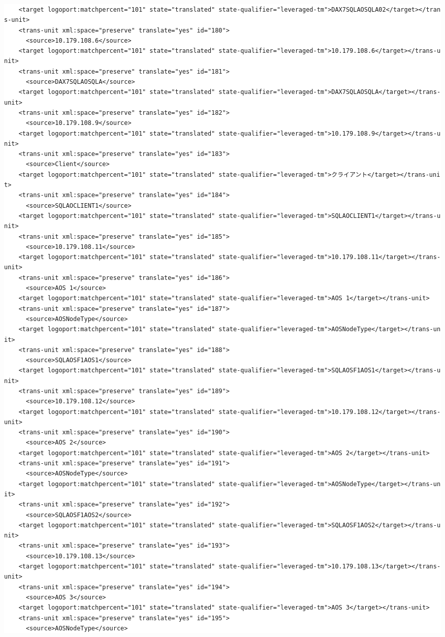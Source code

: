         <target logoport:matchpercent="101" state="translated" state-qualifier="leveraged-tm">DAX7SQLAOSQLA02</target></trans-unit>
        <trans-unit xml:space="preserve" translate="yes" id="180">
          <source>10.179.108.6</source>
        <target logoport:matchpercent="101" state="translated" state-qualifier="leveraged-tm">10.179.108.6</target></trans-unit>
        <trans-unit xml:space="preserve" translate="yes" id="181">
          <source>DAX7SQLAOSQLA</source>
        <target logoport:matchpercent="101" state="translated" state-qualifier="leveraged-tm">DAX7SQLAOSQLA</target></trans-unit>
        <trans-unit xml:space="preserve" translate="yes" id="182">
          <source>10.179.108.9</source>
        <target logoport:matchpercent="101" state="translated" state-qualifier="leveraged-tm">10.179.108.9</target></trans-unit>
        <trans-unit xml:space="preserve" translate="yes" id="183">
          <source>Client</source>
        <target logoport:matchpercent="101" state="translated" state-qualifier="leveraged-tm">クライアント</target></trans-unit>
        <trans-unit xml:space="preserve" translate="yes" id="184">
          <source>SQLAOCLIENT1</source>
        <target logoport:matchpercent="101" state="translated" state-qualifier="leveraged-tm">SQLAOCLIENT1</target></trans-unit>
        <trans-unit xml:space="preserve" translate="yes" id="185">
          <source>10.179.108.11</source>
        <target logoport:matchpercent="101" state="translated" state-qualifier="leveraged-tm">10.179.108.11</target></trans-unit>
        <trans-unit xml:space="preserve" translate="yes" id="186">
          <source>AOS 1</source>
        <target logoport:matchpercent="101" state="translated" state-qualifier="leveraged-tm">AOS 1</target></trans-unit>
        <trans-unit xml:space="preserve" translate="yes" id="187">
          <source>AOSNodeType</source>
        <target logoport:matchpercent="101" state="translated" state-qualifier="leveraged-tm">AOSNodeType</target></trans-unit>
        <trans-unit xml:space="preserve" translate="yes" id="188">
          <source>SQLAOSF1AOS1</source>
        <target logoport:matchpercent="101" state="translated" state-qualifier="leveraged-tm">SQLAOSF1AOS1</target></trans-unit>
        <trans-unit xml:space="preserve" translate="yes" id="189">
          <source>10.179.108.12</source>
        <target logoport:matchpercent="101" state="translated" state-qualifier="leveraged-tm">10.179.108.12</target></trans-unit>
        <trans-unit xml:space="preserve" translate="yes" id="190">
          <source>AOS 2</source>
        <target logoport:matchpercent="101" state="translated" state-qualifier="leveraged-tm">AOS 2</target></trans-unit>
        <trans-unit xml:space="preserve" translate="yes" id="191">
          <source>AOSNodeType</source>
        <target logoport:matchpercent="101" state="translated" state-qualifier="leveraged-tm">AOSNodeType</target></trans-unit>
        <trans-unit xml:space="preserve" translate="yes" id="192">
          <source>SQLAOSF1AOS2</source>
        <target logoport:matchpercent="101" state="translated" state-qualifier="leveraged-tm">SQLAOSF1AOS2</target></trans-unit>
        <trans-unit xml:space="preserve" translate="yes" id="193">
          <source>10.179.108.13</source>
        <target logoport:matchpercent="101" state="translated" state-qualifier="leveraged-tm">10.179.108.13</target></trans-unit>
        <trans-unit xml:space="preserve" translate="yes" id="194">
          <source>AOS 3</source>
        <target logoport:matchpercent="101" state="translated" state-qualifier="leveraged-tm">AOS 3</target></trans-unit>
        <trans-unit xml:space="preserve" translate="yes" id="195">
          <source>AOSNodeType</source>